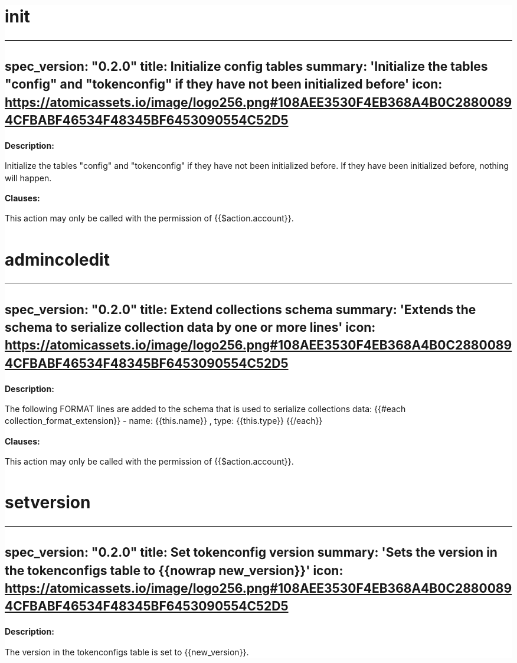 <h1 class="contract">init</h1>

---
spec_version: "0.2.0"
title: Initialize config tables
summary: 'Initialize the tables "config" and "tokenconfig" if they have not been initialized before'
icon: https://atomicassets.io/image/logo256.png#108AEE3530F4EB368A4B0C28800894CFBABF46534F48345BF6453090554C52D5
---

<b>Description:</b>
<div class="description">
Initialize the tables "config" and "tokenconfig" if they have not been initialized before. If they have been initialized before, nothing will happen.
</div>

<b>Clauses:</b>
<div class="clauses">
This action may only be called with the permission of {{$action.account}}.
</div>




<h1 class="contract">admincoledit</h1>

---
spec_version: "0.2.0"
title: Extend collections schema
summary: 'Extends the schema to serialize collection data by one or more lines'
icon: https://atomicassets.io/image/logo256.png#108AEE3530F4EB368A4B0C28800894CFBABF46534F48345BF6453090554C52D5
---

<b>Description:</b>
<div class="description">
The following FORMAT lines are added to the schema that is used to serialize collections data:
{{#each collection_format_extension}}
    - name: {{this.name}} , type: {{this.type}}
{{/each}}
</div>

<b>Clauses:</b>
<div class="clauses">
This action may only be called with the permission of {{$action.account}}.
</div>




<h1 class="contract">setversion</h1>

---
spec_version: "0.2.0"
title: Set tokenconfig version
summary: 'Sets the version in the tokenconfigs table to {{nowrap new_version}}'
icon: https://atomicassets.io/image/logo256.png#108AEE3530F4EB368A4B0C28800894CFBABF46534F48345BF6453090554C52D5
---
<b>Description:</b>
<div class="description">
The version in the tokenconfigs table is set to {{new_version}}.
</div>
